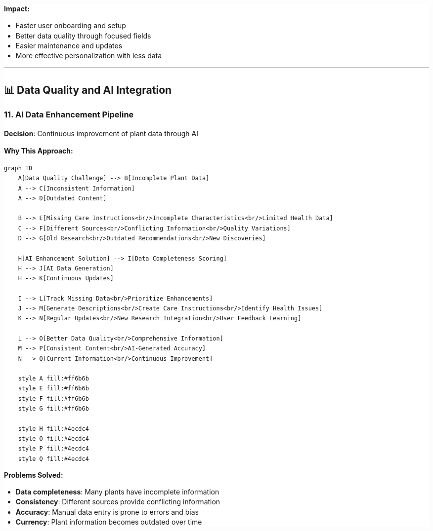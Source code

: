 **Impact:**

- Faster user onboarding and setup
- Better data quality through focused fields
- Easier maintenance and updates
- More effective personalization with less data

---

## 📊 Data Quality and AI Integration

### 11. AI Data Enhancement Pipeline

**Decision**: Continuous improvement of plant data through AI

**Why This Approach:**

```mermaid
graph TD
    A[Data Quality Challenge] --> B[Incomplete Plant Data]
    A --> C[Inconsistent Information]
    A --> D[Outdated Content]

    B --> E[Missing Care Instructions<br/>Incomplete Characteristics<br/>Limited Health Data]
    C --> F[Different Sources<br/>Conflicting Information<br/>Quality Variations]
    D --> G[Old Research<br/>Outdated Recommendations<br/>New Discoveries]

    H[AI Enhancement Solution] --> I[Data Completeness Scoring]
    H --> J[AI Data Generation]
    H --> K[Continuous Updates]

    I --> L[Track Missing Data<br/>Prioritize Enhancements]
    J --> M[Generate Descriptions<br/>Create Care Instructions<br/>Identify Health Issues]
    K --> N[Regular Updates<br/>New Research Integration<br/>User Feedback Learning]

    L --> O[Better Data Quality<br/>Comprehensive Information]
    M --> P[Consistent Content<br/>AI-Generated Accuracy]
    N --> Q[Current Information<br/>Continuous Improvement]

    style A fill:#ff6b6b
    style E fill:#ff6b6b
    style F fill:#ff6b6b
    style G fill:#ff6b6b

    style H fill:#4ecdc4
    style O fill:#4ecdc4
    style P fill:#4ecdc4
    style Q fill:#4ecdc4
```

**Problems Solved:**

- **Data completeness**: Many plants have incomplete information
- **Consistency**: Different sources provide conflicting information
- **Accuracy**: Manual data entry is prone to errors and bias
- **Currency**: Plant information becomes outdated over time
